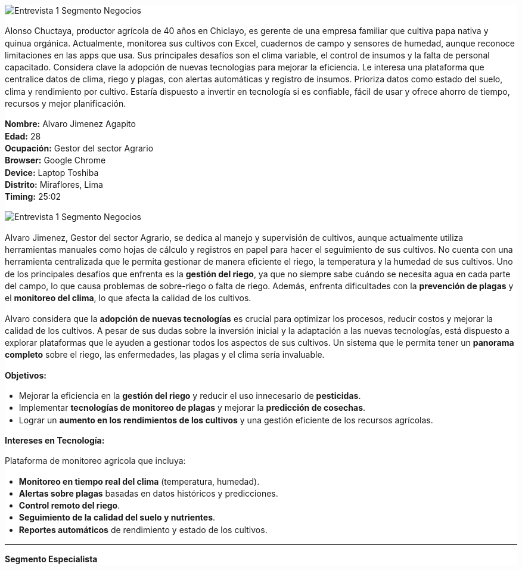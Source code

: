 <img src="../assets/images-interviews/negocios/interview-2.png" alt="Entrevista 1 Segmento Negocios" width="500"/>

Alonso Chuctaya, productor agrícola de 40 años en Chiclayo, es gerente de una empresa familiar que cultiva papa nativa y quinua orgánica. Actualmente, monitorea sus cultivos con Excel, cuadernos de campo y sensores de humedad, aunque reconoce limitaciones en las apps que usa. Sus principales desafíos son el clima variable, el control de insumos y la falta de personal capacitado. Considera clave la adopción de nuevas tecnologías para mejorar la eficiencia. Le interesa una plataforma que centralice datos de clima, riego y plagas, con alertas automáticas y registro de insumos. Prioriza datos como estado del suelo, clima y rendimiento por cultivo. Estaría dispuesto a invertir en tecnología si es confiable, fácil de usar y ofrece ahorro de tiempo, recursos y mejor planificación.

**Nombre:** Alvaro Jimenez Agapito <br>
**Edad:** 28  <br>
**Ocupación:** Gestor del sector Agrario <br>
**Browser:** Google Chrome  <br>
**Device:** Laptop Toshiba  <br>
**Distrito:** Miraflores, Lima  <br>
**Timing:** 25:02  <br>

<img src="../assets/images-interviews/negocios/interview-3.png" alt="Entrevista 1 Segmento Negocios" width="500"/>

Alvaro Jimenez, Gestor del sector Agrario, se dedica al manejo y supervisión de cultivos, aunque actualmente utiliza herramientas manuales como hojas de cálculo y registros en papel para hacer el seguimiento de sus cultivos. No cuenta con una herramienta centralizada que le permita gestionar de manera eficiente el riego, la temperatura y la humedad de sus cultivos. Uno de los principales desafíos que enfrenta es la **gestión del riego**, ya que no siempre sabe cuándo se necesita agua en cada parte del campo, lo que causa problemas de sobre-riego o falta de riego. Además, enfrenta dificultades con la **prevención de plagas** y el **monitoreo del clima**, lo que afecta la calidad de los cultivos.

Alvaro considera que la **adopción de nuevas tecnologías** es crucial para optimizar los procesos, reducir costos y mejorar la calidad de los cultivos. A pesar de sus dudas sobre la inversión inicial y la adaptación a las nuevas tecnologías, está dispuesto a explorar plataformas que le ayuden a gestionar todos los aspectos de sus cultivos. Un sistema que le permita tener un **panorama completo** sobre el riego, las enfermedades, las plagas y el clima sería invaluable.

**Objetivos:**
- Mejorar la eficiencia en la **gestión del riego** y reducir el uso innecesario de **pesticidas**.
- Implementar **tecnologías de monitoreo de plagas** y mejorar la **predicción de cosechas**.
- Lograr un **aumento en los rendimientos de los cultivos** y una gestión eficiente de los recursos agrícolas.

**Intereses en Tecnología:**

Plataforma de monitoreo agrícola que incluya:
- **Monitoreo en tiempo real del clima** (temperatura, humedad).
- **Alertas sobre plagas** basadas en datos históricos y predicciones.
- **Control remoto del riego**.
- **Seguimiento de la calidad del suelo y nutrientes**.
- **Reportes automáticos** de rendimiento y estado de los cultivos.


---

**Segmento Especialista**
